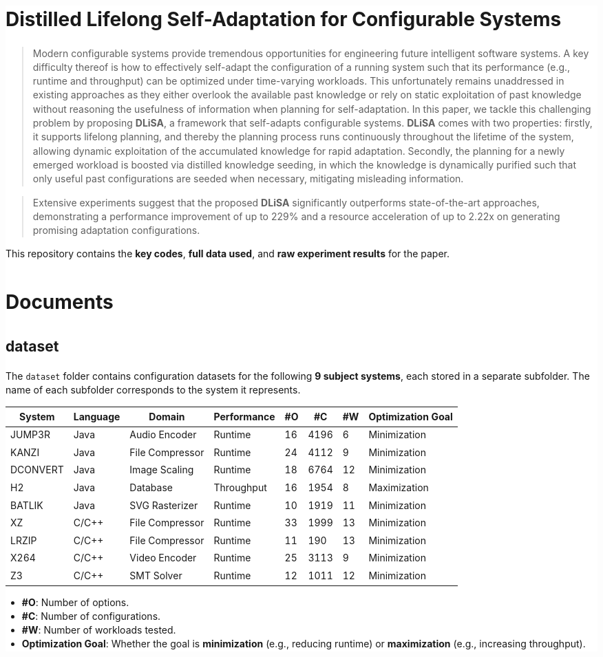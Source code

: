 # Distilled Lifelong Self-Adaptation for Configurable Systems

> Modern configurable systems provide tremendous opportunities for engineering future intelligent software systems.
A key difficulty thereof is how to effectively self-adapt the configuration of a running system such that its performance (e.g., runtime and throughput) can be optimized under time-varying workloads. This unfortunately remains unaddressed in existing approaches as they either overlook the available past knowledge or rely on static exploitation of past knowledge without reasoning the usefulness of information when planning for self-adaptation. In this paper, we tackle this challenging problem by proposing **DLiSA**, a framework that self-adapts configurable systems. **DLiSA** comes with two properties: firstly, it supports lifelong planning, and thereby the planning process runs continuously throughout the lifetime of the system, allowing dynamic exploitation of the accumulated knowledge for rapid adaptation. Secondly, the planning for a newly emerged workload is boosted via distilled knowledge seeding, in which the knowledge is dynamically purified such that only useful past configurations are seeded when necessary, mitigating misleading information.

> 
> Extensive experiments suggest that the proposed **DLiSA** significantly outperforms state-of-the-art approaches, demonstrating a performance improvement of up to 229\% and a resource acceleration of up to 2.22x on generating promising adaptation configurations.

This repository contains the **key codes**, **full data used**,  and **raw experiment results** for the paper.

# Documents

## dataset
The `dataset` folder contains configuration datasets for the following **9 subject systems**, each stored in a separate subfolder. The name of each subfolder corresponds to the system it represents. 

| System  | Language  | Domain            | Performance | #O   | #C   | #W  | Optimization Goal |
|---------|-----------|-------------------|-------------|------|------|-----|-------------------|
| JUMP3R  | Java      | Audio Encoder     | Runtime     | 16   | 4196 |  6  | Minimization      |
| KANZI   | Java      | File Compressor   | Runtime     | 24   | 4112 |  9  | Minimization      |
| DCONVERT| Java      | Image Scaling     | Runtime     | 18   | 6764 | 12  | Minimization      |
| H2      | Java      | Database          | Throughput  | 16   | 1954 |  8  | Maximization      |
| BATLIK  | Java      | SVG Rasterizer    | Runtime     | 10   | 1919 | 11  | Minimization      |
| XZ      | C/C++     | File Compressor   | Runtime     | 33   | 1999 | 13  | Minimization      |
| LRZIP   | C/C++     | File Compressor   | Runtime     | 11   | 190  |  13 | Minimization      |
| X264    | C/C++     | Video Encoder     | Runtime     | 25   | 3113 |  9  | Minimization      |
| Z3      | C/C++     | SMT Solver        | Runtime     | 12   | 1011 | 12  | Minimization      |

- **#O**: Number of options.
- **#C**: Number of configurations.
- **#W**: Number of workloads tested.
- **Optimization Goal**: Whether the goal is **minimization** (e.g., reducing runtime) or **maximization** (e.g., increasing throughput).
